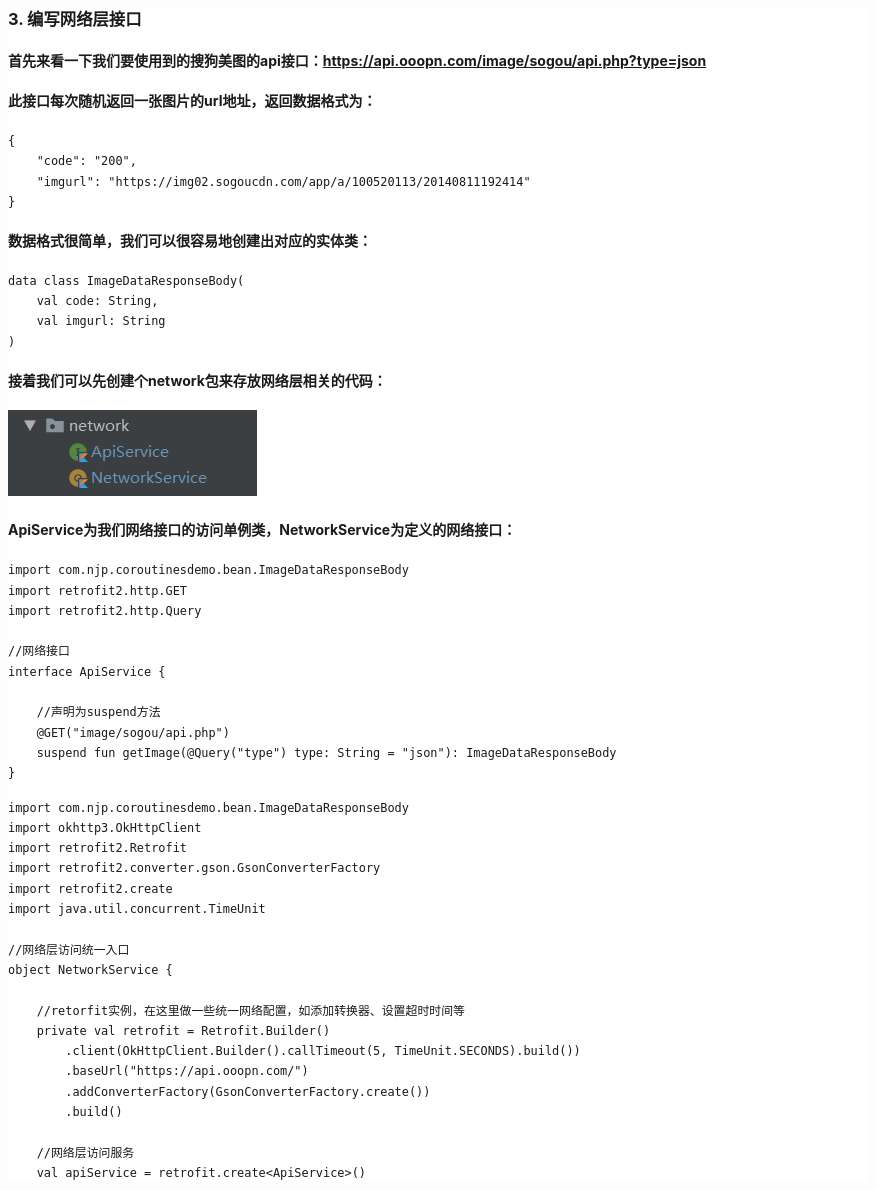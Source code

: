 ### 3. 编写网络层接口
#### 首先来看一下我们要使用到的搜狗美图的api接口：https://api.ooopn.com/image/sogou/api.php?type=json

#### 此接口每次随机返回一张图片的url地址，返回数据格式为：

```
{
    "code": "200",
    "imgurl": "https://img02.sogoucdn.com/app/a/100520113/20140811192414"
}
```
#### 数据格式很简单，我们可以很容易地创建出对应的实体类：

```
data class ImageDataResponseBody(
    val code: String,
    val imgurl: String
)
```
#### 接着我们可以先创建个network包来存放网络层相关的代码：

![](/images/xiecheng/xiecheng_10.jpg)

#### ApiService为我们网络接口的访问单例类，NetworkService为定义的网络接口：

```
import com.njp.coroutinesdemo.bean.ImageDataResponseBody
import retrofit2.http.GET
import retrofit2.http.Query

//网络接口
interface ApiService {

    //声明为suspend方法
    @GET("image/sogou/api.php")
    suspend fun getImage(@Query("type") type: String = "json"): ImageDataResponseBody
}
```

```
import com.njp.coroutinesdemo.bean.ImageDataResponseBody
import okhttp3.OkHttpClient
import retrofit2.Retrofit
import retrofit2.converter.gson.GsonConverterFactory
import retrofit2.create
import java.util.concurrent.TimeUnit

//网络层访问统一入口
object NetworkService {

    //retorfit实例，在这里做一些统一网络配置，如添加转换器、设置超时时间等
    private val retrofit = Retrofit.Builder()
        .client(OkHttpClient.Builder().callTimeout(5, TimeUnit.SECONDS).build())
        .baseUrl("https://api.ooopn.com/")
        .addConverterFactory(GsonConverterFactory.create())
        .build()

    //网络层访问服务
    val apiService = retrofit.create<ApiService>()
```